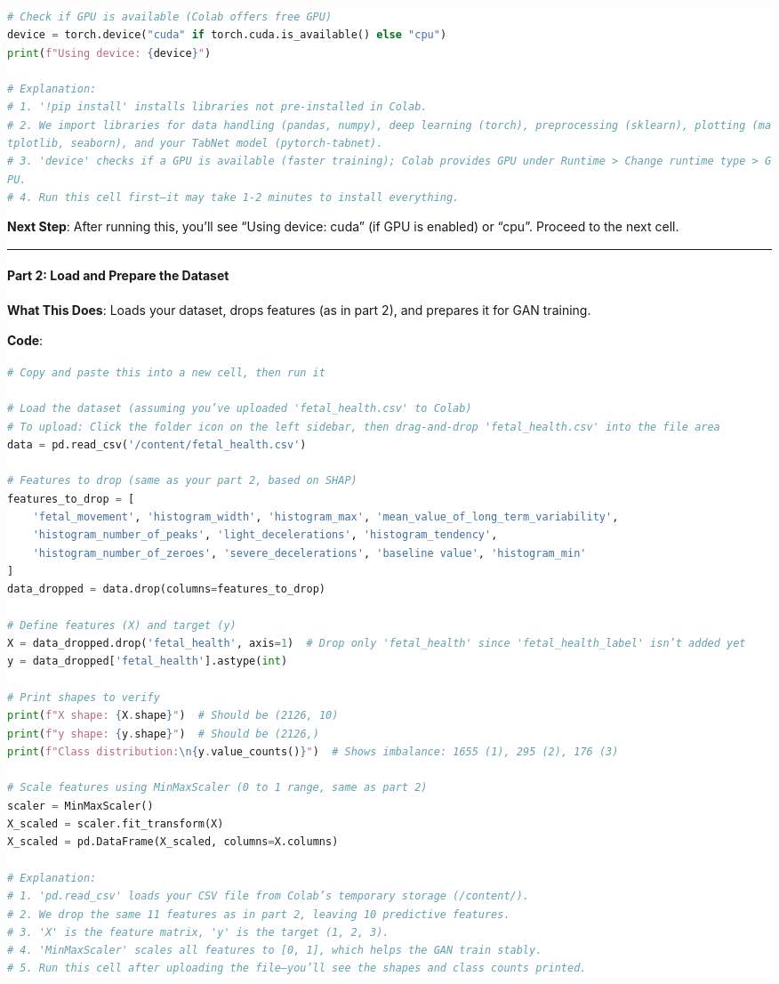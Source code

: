 ```python
# Check if GPU is available (Colab offers free GPU)
device = torch.device("cuda" if torch.cuda.is_available() else "cpu")
print(f"Using device: {device}")

# Explanation:
# 1. '!pip install' installs libraries not pre-installed in Colab.
# 2. We import libraries for data handling (pandas, numpy), deep learning (torch), preprocessing (sklearn), plotting (matplotlib, seaborn), and your TabNet model (pytorch-tabnet).
# 3. 'device' checks if a GPU is available (faster training); Colab provides GPU under Runtime > Change runtime type > GPU.
# 4. Run this cell first—it may take 1-2 minutes to install everything.
```

**Next Step**: After running this, you’ll see “Using device: cuda” (if GPU is enabled) or “cpu”. Proceed to the next cell.

---

#### Part 2: Load and Prepare the Dataset
**What This Does**: Loads your dataset, drops features (as in part 2), and prepares it for GAN training.

**Code**:
```python
# Copy and paste this into a new cell, then run it

# Load the dataset (assuming you’ve uploaded 'fetal_health.csv' to Colab)
# To upload: Click the folder icon on the left sidebar, then drag-and-drop 'fetal_health.csv' into the file area
data = pd.read_csv('/content/fetal_health.csv')

# Features to drop (same as your part 2, based on SHAP)
features_to_drop = [
    'fetal_movement', 'histogram_width', 'histogram_max', 'mean_value_of_long_term_variability',
    'histogram_number_of_peaks', 'light_decelerations', 'histogram_tendency',
    'histogram_number_of_zeroes', 'severe_decelerations', 'baseline value', 'histogram_min'
]
data_dropped = data.drop(columns=features_to_drop)

# Define features (X) and target (y)
X = data_dropped.drop('fetal_health', axis=1)  # Drop only 'fetal_health' since 'fetal_health_label' isn’t added yet
y = data_dropped['fetal_health'].astype(int)

# Print shapes to verify
print(f"X shape: {X.shape}")  # Should be (2126, 10)
print(f"y shape: {y.shape}")  # Should be (2126,)
print(f"Class distribution:\n{y.value_counts()}")  # Shows imbalance: 1655 (1), 295 (2), 176 (3)

# Scale features using MinMaxScaler (0 to 1 range, same as part 2)
scaler = MinMaxScaler()
X_scaled = scaler.fit_transform(X)
X_scaled = pd.DataFrame(X_scaled, columns=X.columns)

# Explanation:
# 1. 'pd.read_csv' loads your CSV file from Colab’s temporary storage (/content/).
# 2. We drop the same 11 features as in part 2, leaving 10 predictive features.
# 3. 'X' is the feature matrix, 'y' is the target (1, 2, 3).
# 4. 'MinMaxScaler' scales all features to [0, 1], which helps the GAN train stably.
# 5. Run this cell after uploading the file—you’ll see the shapes and class counts printed.
```
